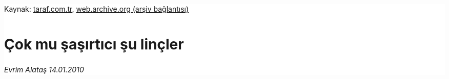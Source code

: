 Kaynak: [taraf.com.tr](http://taraf.com.tr:80/makale/9295.htm), [web.archive.org (arşiv bağlantısı)](http://web.archive.org/web/20100329040309/http://taraf.com.tr:80/makale/9295.htm)
# Çok mu şaşırtıcı şu linçler

*Evrim Alataş 14.01.2010*
